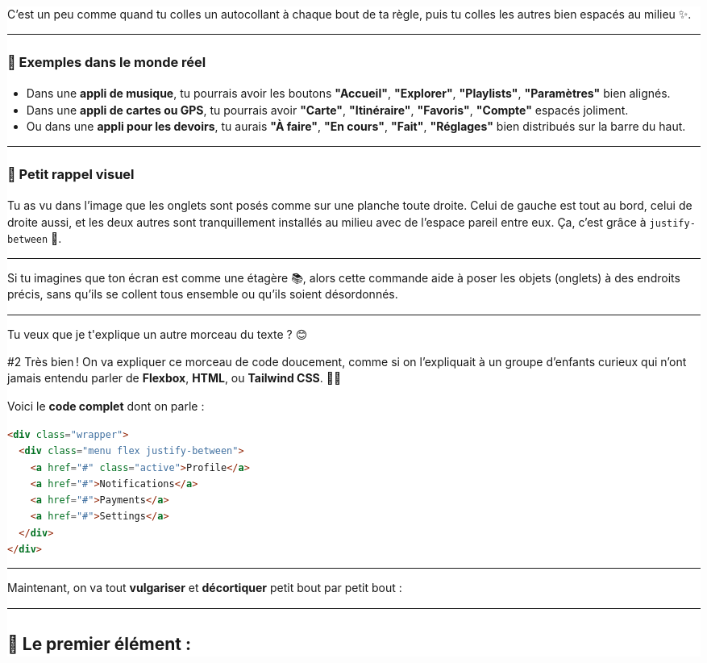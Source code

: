 C’est un peu comme quand tu colles un autocollant à chaque bout de ta règle, puis tu colles les autres bien espacés au milieu ✨.

---

### 📱 Exemples dans le monde réel

- Dans une **appli de musique**, tu pourrais avoir les boutons **"Accueil"**, **"Explorer"**, **"Playlists"**, **"Paramètres"** bien alignés.
- Dans une **appli de cartes ou GPS**, tu pourrais avoir **"Carte"**, **"Itinéraire"**, **"Favoris"**, **"Compte"** espacés joliment.
- Ou dans une **appli pour les devoirs**, tu aurais **"À faire"**, **"En cours"**, **"Fait"**, **"Réglages"** bien distribués sur la barre du haut.

---

### 🧠 Petit rappel visuel

Tu as vu dans l’image que les onglets sont posés comme sur une planche toute droite. Celui de gauche est tout au bord, celui de droite aussi, et les deux autres sont tranquillement installés au milieu avec de l’espace pareil entre eux. Ça, c’est grâce à `justify-between` 🎉.

---

Si tu imagines que ton écran est comme une étagère 📚, alors cette commande aide à poser les objets (onglets) à des endroits précis, sans qu’ils se collent tous ensemble ou qu’ils soient désordonnés.

---

Tu veux que je t'explique un autre morceau du texte ? 😊


#2
Très bien ! On va expliquer ce morceau de code doucement, comme si on l’expliquait à un groupe d’enfants curieux qui n’ont jamais entendu parler de **Flexbox**, **HTML**, ou **Tailwind CSS**. 🎨📱

Voici le **code complet** dont on parle :

```html
<div class="wrapper">
  <div class="menu flex justify-between">
    <a href="#" class="active">Profile</a>
    <a href="#">Notifications</a>
    <a href="#">Payments</a>
    <a href="#">Settings</a>
  </div>
</div>
```

---

Maintenant, on va tout **vulgariser** et **décortiquer** petit bout par petit bout :

---

## 🎁 Le premier élément :
